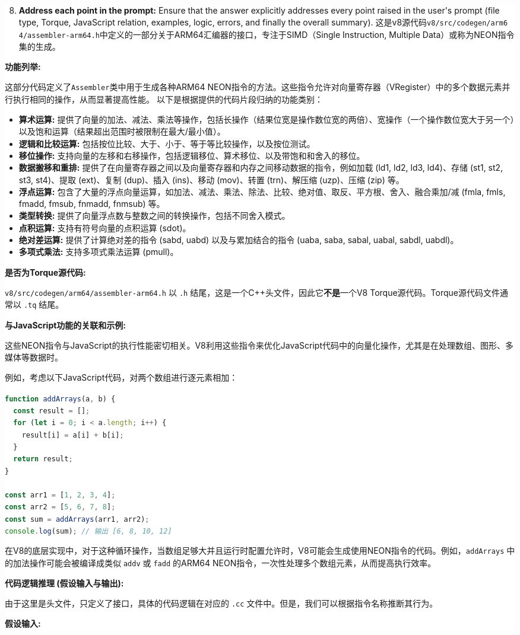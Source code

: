 8. **Address each point in the prompt:** Ensure that the answer explicitly addresses every point raised in the user's prompt (file type, Torque, JavaScript relation, examples, logic, errors, and finally the overall summary).
这是v8源代码`v8/src/codegen/arm64/assembler-arm64.h`中定义的一部分关于ARM64汇编器的接口，专注于SIMD（Single Instruction, Multiple Data）或称为NEON指令集的生成。

**功能列举:**

这部分代码定义了`Assembler`类中用于生成各种ARM64 NEON指令的方法。这些指令允许对向量寄存器（VRegister）中的多个数据元素并行执行相同的操作，从而显著提高性能。  以下是根据提供的代码片段归纳的功能类别：

* **算术运算:**  提供了向量的加法、减法、乘法等操作，包括长操作（结果位宽是操作数位宽的两倍）、宽操作（一个操作数位宽大于另一个）以及饱和运算（结果超出范围时被限制在最大/最小值）。
* **逻辑和比较运算:**  包括按位比较、大于、小于、等于等比较操作，以及按位测试。
* **移位操作:**  支持向量的左移和右移操作，包括逻辑移位、算术移位、以及带饱和和舍入的移位。
* **数据搬移和重排:**  提供了在向量寄存器之间以及向量寄存器和内存之间移动数据的指令，例如加载 (ld1, ld2, ld3, ld4)、存储 (st1, st2, st3, st4)、提取 (ext)、复制 (dup)、插入 (ins)、移动 (mov)、转置 (trn)、解压缩 (uzp)、压缩 (zip) 等。
* **浮点运算:**  包含了大量的浮点向量运算，如加法、减法、乘法、除法、比较、绝对值、取反、平方根、舍入、融合乘加/减 (fmla, fmls, fmadd, fmsub, fnmadd, fnmsub) 等。
* **类型转换:**  提供了向量浮点数与整数之间的转换操作，包括不同舍入模式。
* **点积运算:**  支持有符号向量的点积运算 (sdot)。
* **绝对差运算:**  提供了计算绝对差的指令 (sabd, uabd) 以及与累加结合的指令 (uaba, saba, sabal, uabal, sabdl, uabdl)。
* **多项式乘法:**  支持多项式乘法运算 (pmull)。

**是否为Torque源代码:**

`v8/src/codegen/arm64/assembler-arm64.h` 以 `.h` 结尾，这是一个C++头文件，因此它**不是**一个V8 Torque源代码。Torque源代码文件通常以 `.tq` 结尾。

**与JavaScript功能的关联和示例:**

这些NEON指令与JavaScript的执行性能密切相关。V8利用这些指令来优化JavaScript代码中的向量化操作，尤其是在处理数组、图形、多媒体等数据时。

例如，考虑以下JavaScript代码，对两个数组进行逐元素相加：

```javascript
function addArrays(a, b) {
  const result = [];
  for (let i = 0; i < a.length; i++) {
    result[i] = a[i] + b[i];
  }
  return result;
}

const arr1 = [1, 2, 3, 4];
const arr2 = [5, 6, 7, 8];
const sum = addArrays(arr1, arr2);
console.log(sum); // 输出 [6, 8, 10, 12]
```

在V8的底层实现中，对于这种循环操作，当数组足够大并且运行时配置允许时，V8可能会生成使用NEON指令的代码。例如，`addArrays` 中的加法操作可能会被编译成类似 `addv` 或 `fadd` 的ARM64 NEON指令，一次性处理多个数组元素，从而提高执行效率。

**代码逻辑推理 (假设输入与输出):**

由于这里是头文件，只定义了接口，具体的代码逻辑在对应的 `.cc` 文件中。但是，我们可以根据指令名称推断其行为。

**假设输入:**

